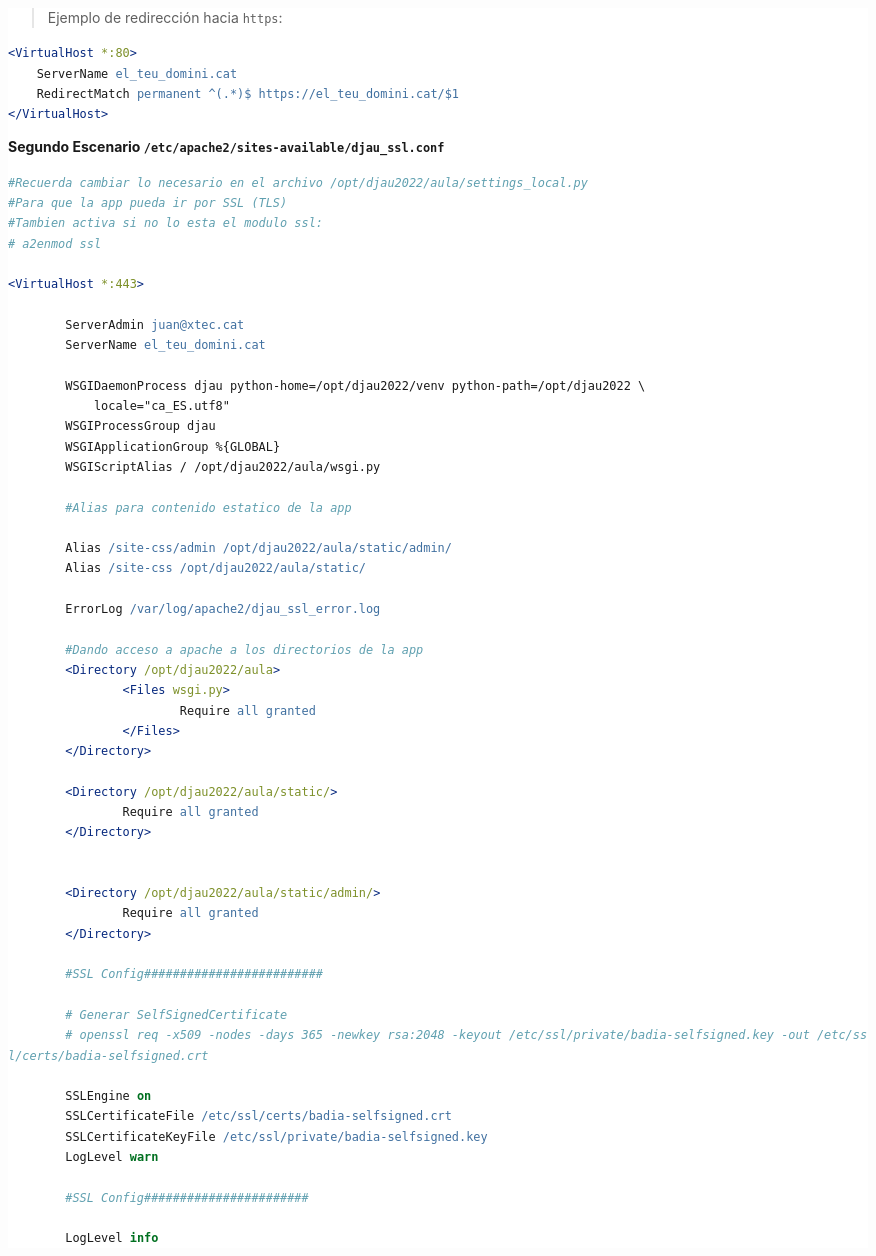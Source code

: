 >Ejemplo de redirección hacia `https`:

```apache
<VirtualHost *:80>
	ServerName el_teu_domini.cat
	RedirectMatch permanent ^(.*)$ https://el_teu_domini.cat/$1
</VirtualHost>
```

**Segundo Escenario `/etc/apache2/sites-available/djau_ssl.conf`**

```apache
#Recuerda cambiar lo necesario en el archivo /opt/djau2022/aula/settings_local.py
#Para que la app pueda ir por SSL (TLS)
#Tambien activa si no lo esta el modulo ssl:
# a2enmod ssl

<VirtualHost *:443>

        ServerAdmin juan@xtec.cat
        ServerName el_teu_domini.cat

        WSGIDaemonProcess djau python-home=/opt/djau2022/venv python-path=/opt/djau2022 \
			locale="ca_ES.utf8"
        WSGIProcessGroup djau
        WSGIApplicationGroup %{GLOBAL}
        WSGIScriptAlias / /opt/djau2022/aula/wsgi.py 
        
        #Alias para contenido estatico de la app
        
        Alias /site-css/admin /opt/djau2022/aula/static/admin/
        Alias /site-css /opt/djau2022/aula/static/

        ErrorLog /var/log/apache2/djau_ssl_error.log

        #Dando acceso a apache a los directorios de la app
        <Directory /opt/djau2022/aula>
                <Files wsgi.py>
                        Require all granted
                </Files>
        </Directory>

        <Directory /opt/djau2022/aula/static/>
                Require all granted
        </Directory>


        <Directory /opt/djau2022/aula/static/admin/>
                Require all granted
        </Directory>

        #SSL Config#########################

        # Generar SelfSignedCertificate
        # openssl req -x509 -nodes -days 365 -newkey rsa:2048 -keyout /etc/ssl/private/badia-selfsigned.key -out /etc/ssl/certs/badia-selfsigned.crt

        SSLEngine on
        SSLCertificateFile /etc/ssl/certs/badia-selfsigned.crt
        SSLCertificateKeyFile /etc/ssl/private/badia-selfsigned.key
        LogLevel warn

        #SSL Config#######################

        LogLevel info
```
